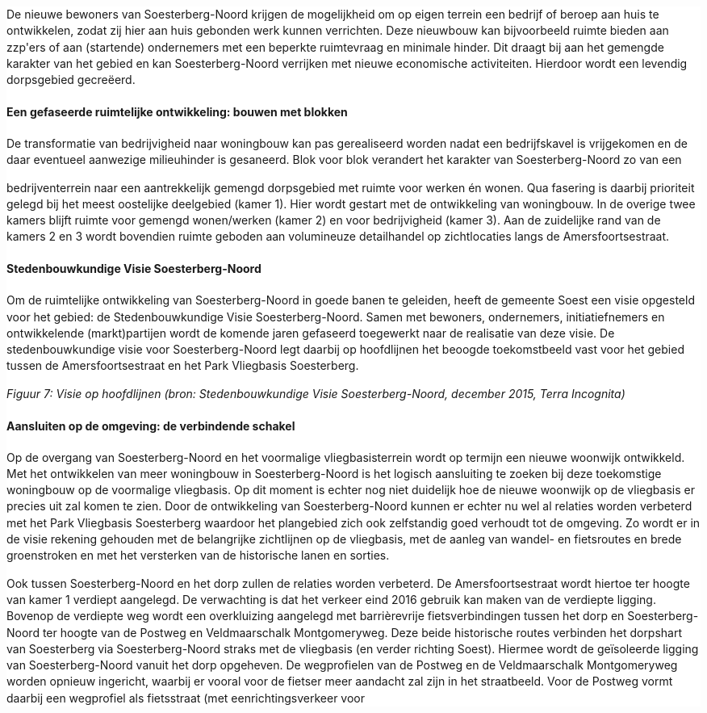 De nieuwe bewoners van Soesterberg-Noord krijgen de mogelijkheid om op eigen terrein een bedrijf of beroep aan huis te ontwikkelen, zodat zij hier aan huis gebonden werk kunnen verrichten. Deze nieuwbouw kan bijvoorbeeld ruimte bieden aan zzp'ers of aan (startende) ondernemers met een beperkte ruimtevraag en minimale hinder. Dit draagt bij aan het gemengde karakter van het gebied en kan Soesterberg-Noord verrijken met nieuwe economische activiteiten. Hierdoor wordt een levendig dorpsgebied gecreëerd.

#### **Een gefaseerde ruimtelijke ontwikkeling: bouwen met blokken**

De transformatie van bedrijvigheid naar woningbouw kan pas gerealiseerd worden nadat een bedrijfskavel is vrijgekomen en de daar eventueel aanwezige milieuhinder is gesaneerd. Blok voor blok verandert het karakter van Soesterberg-Noord zo van een

bedrijventerrein naar een aantrekkelijk gemengd dorpsgebied met ruimte voor werken én wonen. Qua fasering is daarbij prioriteit gelegd bij het meest oostelijke deelgebied (kamer 1). Hier wordt gestart met de ontwikkeling van woningbouw. In de overige twee kamers blijft ruimte voor gemengd wonen/werken (kamer 2) en voor bedrijvigheid (kamer 3). Aan de zuidelijke rand van de kamers 2 en 3 wordt bovendien ruimte geboden aan volumineuze detailhandel op zichtlocaties langs de Amersfoortsestraat. 

#### **Stedenbouwkundige Visie Soesterberg-Noord**

Om de ruimtelijke ontwikkeling van Soesterberg-Noord in goede banen te geleiden, heeft de gemeente Soest een visie opgesteld voor het gebied: de Stedenbouwkundige Visie Soesterberg-Noord. Samen met bewoners, ondernemers, initiatiefnemers en ontwikkelende (markt)partijen wordt de komende jaren gefaseerd toegewerkt naar de realisatie van deze visie. De stedenbouwkundige visie voor Soesterberg-Noord legt daarbij op hoofdlijnen het beoogde toekomstbeeld vast voor het gebied tussen de Amersfoortsestraat en het Park Vliegbasis Soesterberg.

*Figuur 7: Visie op hoofdlijnen (bron: Stedenbouwkundige Visie Soesterberg-Noord, december 2015, Terra Incognita)* 

#### Aansluiten op de omgeving: de verbindende schakel

Op de overgang van Soesterberg-Noord en het voormalige vliegbasisterrein wordt op termijn een nieuwe woonwijk ontwikkeld. Met het ontwikkelen van meer woningbouw in Soesterberg-Noord is het logisch aansluiting te zoeken bij deze toekomstige woningbouw op de voormalige vliegbasis. Op dit moment is echter nog niet duidelijk hoe de nieuwe woonwijk op de vliegbasis er precies uit zal komen te zien. Door de ontwikkeling van Soesterberg-Noord kunnen er echter nu wel al relaties worden verbeterd met het Park Vliegbasis Soesterberg waardoor het plangebied zich ook zelfstandig goed verhoudt tot de omgeving. Zo wordt er in de visie rekening gehouden met de belangrijke zichtlijnen op de vliegbasis, met de aanleg van wandel- en fietsroutes en brede groenstroken en met het versterken van de historische lanen en sorties.

Ook tussen Soesterberg-Noord en het dorp zullen de relaties worden verbeterd. De Amersfoortsestraat wordt hiertoe ter hoogte van kamer 1 verdiept aangelegd. De verwachting is dat het verkeer eind 2016 gebruik kan maken van de verdiepte ligging. Bovenop de verdiepte weg wordt een overkluizing aangelegd met barrièrevrije fietsverbindingen tussen het dorp en Soesterberg-Noord ter hoogte van de Postweg en Veldmaarschalk Montgomeryweg. Deze beide historische routes verbinden het dorpshart van Soesterberg via Soesterberg-Noord straks met de vliegbasis (en verder richting Soest). Hiermee wordt de geïsoleerde ligging van Soesterberg-Noord vanuit het dorp opgeheven. De wegprofielen van de Postweg en de Veldmaarschalk Montgomeryweg worden opnieuw ingericht, waarbij er vooral voor de fietser meer aandacht zal zijn in het straatbeeld. Voor de Postweg vormt daarbij een wegprofiel als fietsstraat (met eenrichtingsverkeer voor
